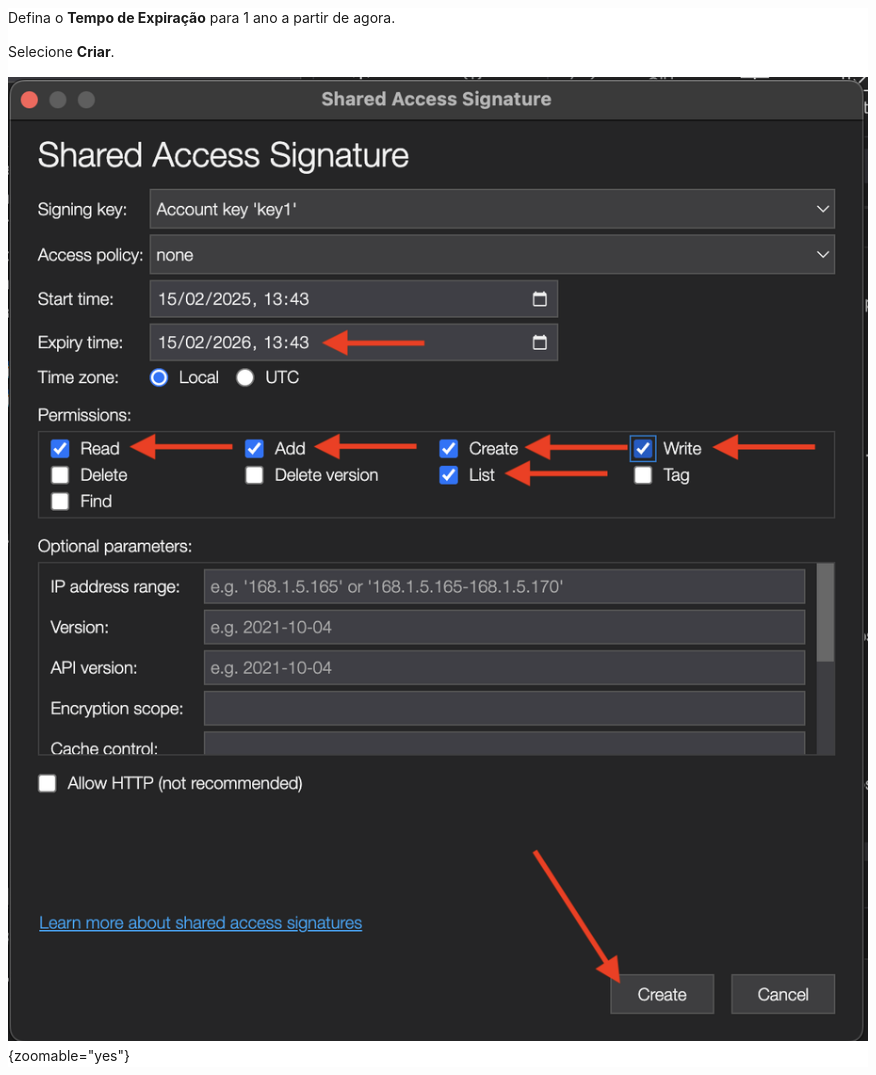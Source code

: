 Defina o **Tempo de Expiração** para 1 ano a partir de agora.

Selecione **Criar**.

![Armazenamento do Azure](./images/az102.png){zoomable="yes"}
